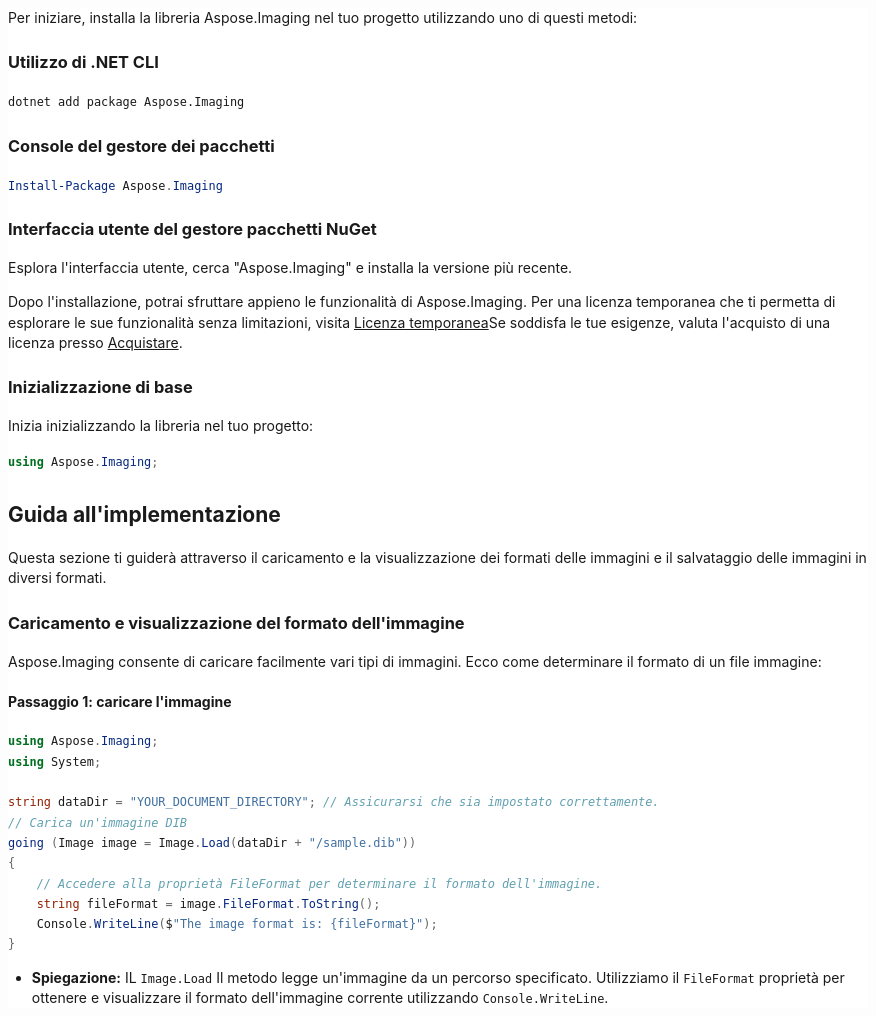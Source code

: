 Per iniziare, installa la libreria Aspose.Imaging nel tuo progetto utilizzando uno di questi metodi:

### Utilizzo di .NET CLI
```bash
dotnet add package Aspose.Imaging
```

### Console del gestore dei pacchetti
```powershell
Install-Package Aspose.Imaging
```

### Interfaccia utente del gestore pacchetti NuGet
Esplora l'interfaccia utente, cerca "Aspose.Imaging" e installa la versione più recente.

Dopo l'installazione, potrai sfruttare appieno le funzionalità di Aspose.Imaging. Per una licenza temporanea che ti permetta di esplorare le sue funzionalità senza limitazioni, visita [Licenza temporanea](https://purchase.aspose.com/temporary-license/)Se soddisfa le tue esigenze, valuta l'acquisto di una licenza presso [Acquistare](https://purchase.aspose.com/buy).

### Inizializzazione di base
Inizia inizializzando la libreria nel tuo progetto:
```csharp
using Aspose.Imaging;
```

## Guida all'implementazione

Questa sezione ti guiderà attraverso il caricamento e la visualizzazione dei formati delle immagini e il salvataggio delle immagini in diversi formati.

### Caricamento e visualizzazione del formato dell'immagine

Aspose.Imaging consente di caricare facilmente vari tipi di immagini. Ecco come determinare il formato di un file immagine:

#### Passaggio 1: caricare l'immagine
```csharp
using Aspose.Imaging;
using System;

string dataDir = "YOUR_DOCUMENT_DIRECTORY"; // Assicurarsi che sia impostato correttamente.
// Carica un'immagine DIB
going (Image image = Image.Load(dataDir + "/sample.dib"))
{
    // Accedere alla proprietà FileFormat per determinare il formato dell'immagine.
    string fileFormat = image.FileFormat.ToString();
    Console.WriteLine($"The image format is: {fileFormat}");
}
```

- **Spiegazione:** IL `Image.Load` Il metodo legge un'immagine da un percorso specificato. Utilizziamo il `FileFormat` proprietà per ottenere e visualizzare il formato dell'immagine corrente utilizzando `Console.WriteLine`.
